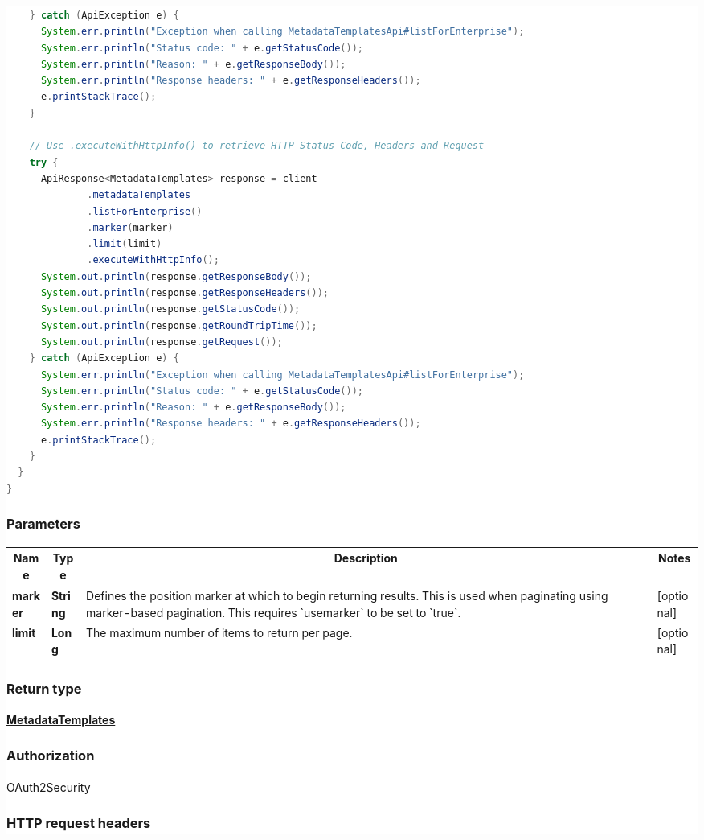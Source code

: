 ```java
    } catch (ApiException e) {
      System.err.println("Exception when calling MetadataTemplatesApi#listForEnterprise");
      System.err.println("Status code: " + e.getStatusCode());
      System.err.println("Reason: " + e.getResponseBody());
      System.err.println("Response headers: " + e.getResponseHeaders());
      e.printStackTrace();
    }

    // Use .executeWithHttpInfo() to retrieve HTTP Status Code, Headers and Request
    try {
      ApiResponse<MetadataTemplates> response = client
              .metadataTemplates
              .listForEnterprise()
              .marker(marker)
              .limit(limit)
              .executeWithHttpInfo();
      System.out.println(response.getResponseBody());
      System.out.println(response.getResponseHeaders());
      System.out.println(response.getStatusCode());
      System.out.println(response.getRoundTripTime());
      System.out.println(response.getRequest());
    } catch (ApiException e) {
      System.err.println("Exception when calling MetadataTemplatesApi#listForEnterprise");
      System.err.println("Status code: " + e.getStatusCode());
      System.err.println("Reason: " + e.getResponseBody());
      System.err.println("Response headers: " + e.getResponseHeaders());
      e.printStackTrace();
    }
  }
}

```

### Parameters

| Name | Type | Description  | Notes |
|------------- | ------------- | ------------- | -------------|
| **marker** | **String**| Defines the position marker at which to begin returning results. This is used when paginating using marker-based pagination.  This requires &#x60;usemarker&#x60; to be set to &#x60;true&#x60;. | [optional] |
| **limit** | **Long**| The maximum number of items to return per page. | [optional] |

### Return type

[**MetadataTemplates**](MetadataTemplates.md)

### Authorization

[OAuth2Security](../README.md#OAuth2Security)

### HTTP request headers
